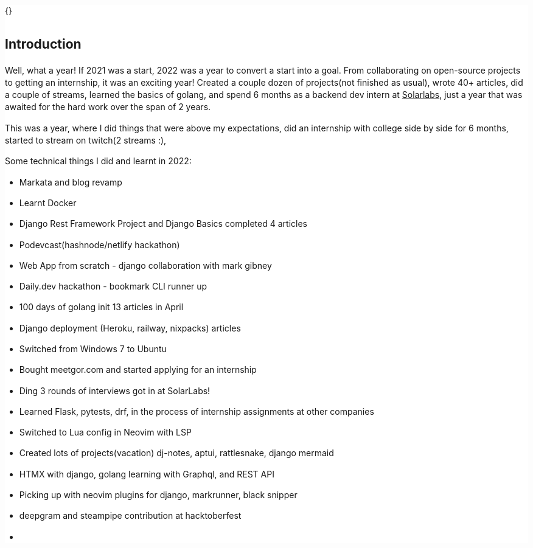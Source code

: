 {}

<h2>Introduction</h2>
<p>Well, what a year! If 2021 was a start, 2022 was a year to convert a start into a goal. From collaborating on open-source projects to getting an internship, it was an exciting year! Created a couple dozen of projects(not finished as usual), wrote 40+ articles, did a couple of streams, learned the basics of golang, and spend 6 months as a backend dev intern at <a href="https://thesolarlabs.com/">Solarlabs</a>, just a year that was awaited for the hard work over the span of 2 years.</p>
<p>This was a year, where I did things that were above my expectations, did an internship with college side by side for 6 months, started to stream on twitch(2 streams :),</p>
<p>Some technical things I did and learnt in 2022:</p>
<ul>
<li>
<p>Markata and blog revamp</p>
</li>
<li>
<p>Learnt Docker</p>
</li>
<li>
<p>Django Rest Framework Project and Django Basics completed 4 articles</p>
</li>
<li>
<p>Podevcast(hashnode/netlify hackathon)</p>
</li>
<li>
<p>Web App from scratch - django collaboration with mark gibney</p>
</li>
<li>
<p>Daily.dev hackathon - bookmark CLI runner up</p>
</li>
<li>
<p>100 days of golang init 13 articles in April</p>
</li>
<li>
<p>Django deployment (Heroku, railway, nixpacks) articles</p>
</li>
<li>
<p>Switched from Windows 7 to Ubuntu</p>
</li>
<li>
<p>Bought meetgor.com and started applying for an internship</p>
</li>
<li>
<p>Ding 3 rounds of interviews got in at SolarLabs!</p>
</li>
<li>
<p>Learned Flask, pytests, drf, in the process of internship assignments at other companies</p>
</li>
<li>
<p>Switched to Lua config in Neovim with LSP</p>
</li>
<li>
<p>Created lots of projects(vacation) dj-notes, aptui, rattlesnake, django mermaid</p>
</li>
<li>
<p>HTMX with django, golang learning with Graphql, and REST API</p>
</li>
<li>
<p>Picking up with neovim plugins for django, markrunner, black snipper</p>
</li>
<li>
<p>deepgram and steampipe contribution at hacktoberfest</p>
</li>
<li>